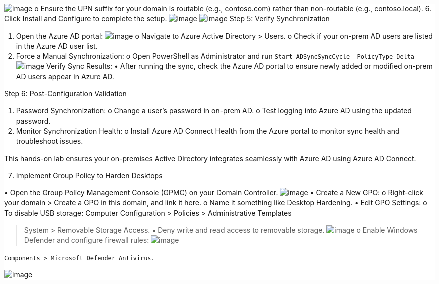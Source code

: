 ![image](https://github.com/user-attachments/assets/04c225a3-a8c7-46d7-aab3-983ff73439cb)
o	Ensure the UPN suffix for your domain is routable (e.g., contoso.com) rather than non-routable (e.g., contoso.local).
6.	Click Install and Configure to complete the setup.
![image](https://github.com/user-attachments/assets/d14109a0-f74b-4c7b-9b23-0ea79cc2a8ef)
![image](https://github.com/user-attachments/assets/deb2bc21-ac36-4332-af06-635fa9bb76a0)
Step 5: Verify Synchronization
1.	Open the Azure AD portal:
![image](https://github.com/user-attachments/assets/82ea11c6-b5bb-40e7-9dd6-0a2239526224)
o	Navigate to Azure Active Directory > Users.
o	Check if your on-prem AD users are listed in the Azure AD user list.
3.	Force a Manual Synchronization:
o	Open PowerShell as Administrator and run
`Start-ADSyncSyncCycle -PolicyType Delta`
![image](https://github.com/user-attachments/assets/e63f2e7c-eeaf-4579-ab93-ab4017a59fec)
Verify Sync Results:
•	After running the sync, check the Azure AD portal to ensure newly added or modified on-prem AD users appear in Azure AD.


Step 6: Post-Configuration Validation
1.	Password Synchronization:
o	Change a user’s password in on-prem AD.
o	Test logging into Azure AD using the updated password.
2.	Monitor Synchronization Health:
o	Install Azure AD Connect Health from the Azure portal to monitor sync health and troubleshoot issues.

This hands-on lab ensures your on-premises Active Directory integrates seamlessly with Azure AD using Azure AD Connect.

7. Implement Group Policy to Harden Desktops

• Open the Group Policy Management Console (GPMC) on your Domain Controller.
![image](https://github.com/user-attachments/assets/5028a5ed-8322-42b0-9594-bfa2acaf3b5e)
• Create a New GPO:
o Right-click your domain > Create a GPO in this domain, and link it here.
o Name it something like Desktop Hardening.
• Edit GPO Settings:
o To disable USB storage: Computer Configuration > Policies > Administrative Templates
> System > Removable Storage Access.
▪ Deny write and read access to removable storage.
![image](https://github.com/user-attachments/assets/355381be-4e63-45a5-a478-18baa6731630)
o Enable Windows Defender and configure firewall rules:
![image](https://github.com/user-attachments/assets/e17d4c18-96a4-48e5-92cc-5a08dc24070d)
```Computer Configuration > Policies > Administrative Templates > Windows
Components > Microsoft Defender Antivirus.
```
![image](https://github.com/user-attachments/assets/63853944-9e9b-4517-b74c-22b8bee1bdd7)
